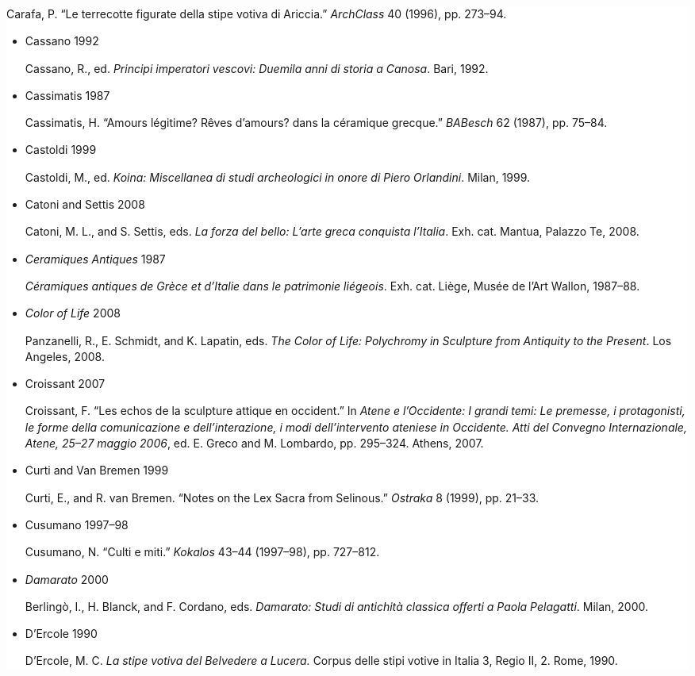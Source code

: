   Carafa, P. “Le terrecotte figurate della stipe votiva di Ariccia.”
  *ArchClass* 40 (1996), pp. 273–94.

- <span class="smcaps">Cassano 1992</span>

  Cassano, R., ed. *Principi imperatori vescovi: Duemila anni di storia a
  Canosa*. Bari, 1992.

- <span class="smcaps">Cassimatis 1987</span>

  Cassimatis, H. “Amours légitime? Rêves d’amours? dans la céramique
  grecque.” *BABesch* 62 (1987), pp. 75–84.

- <span class="smcaps">Castoldi 1999</span>

  Castoldi, M., ed. *Koina: Miscellanea di studi archeologici in onore di
  Piero Orlandini*. Milan, 1999.

- <span class="smcaps">Catoni and Settis 2008</span>

  Catoni, M. L., and S. Settis, eds. *La forza del bello: L’arte greca
  conquista l’Italia*. Exh. cat. Mantua, Palazzo Te, 2008.

- <span class="smcaps">*Ceramiques Antiques* 1987</span>

  *Céramiques antiques de Grèce et d’Italie dans le patrimonie liégeois*.
  Exh. cat. Liège, Musée de l’Art Wallon, 1987–88.

- <span class="smcaps">*Color of Life* 2008</span>

  Panzanelli, R., E. Schmidt, and K. Lapatin, eds. *The Color of Life:
  Polychromy in Sculpture from Antiquity to the Present*. Los Angeles,
  2008.

- <span class="smcaps">Croissant 2007</span>

  Croissant, F. “Les echos de la sculpture attique en occident.” In *Atene e l’Occidente: I grandi temi: Le
  premesse, i protagonisti, le forme della comunicazione e
  dell’interazione, i modi dell’intervento ateniese in Occidente. Atti del
  Convegno Internazionale, Atene, 25–27 maggio 2006*, ed. E.
  Greco and M. Lombardo, pp. 295–324. Athens,
  2007.

- <span class="smcaps">Curti and Van Bremen 1999</span>

  Curti, E., and R. van Bremen. “Notes on the Lex Sacra from Selinous.”
  *Ostraka* 8 (1999), pp. 21–33.

- <span class="smcaps">Cusumano 1997–98</span>

  Cusumano, N. “Culti e miti.” *Kokalos* 43–44 (1997–98), pp. 727–812.

- <span class="smcaps">*Damarato* 2000</span>

  Berlingò, I., H. Blanck, and F. Cordano, eds. *Damarato: Studi di
  antichità classica offerti a Paola Pelagatti*. Milan, 2000.

- <span class="smcaps">D’Ercole 1990</span>

  D’Ercole, M. C. *La stipe votiva del Belvedere a Lucera.* Corpus delle
  stipi votive in Italia 3, Regio II, 2. Rome, 1990.
